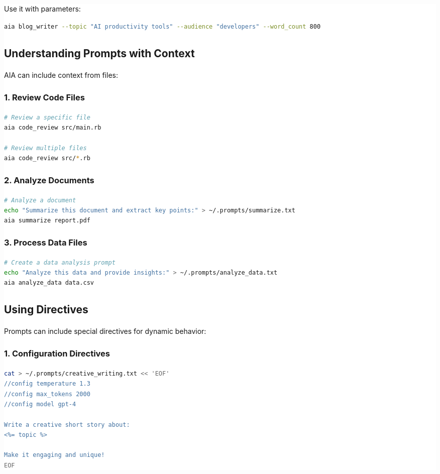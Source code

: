 Use it with parameters:

```bash
aia blog_writer --topic "AI productivity tools" --audience "developers" --word_count 800
```

## Understanding Prompts with Context

AIA can include context from files:

### 1. Review Code Files

```bash
# Review a specific file
aia code_review src/main.rb

# Review multiple files
aia code_review src/*.rb
```

### 2. Analyze Documents

```bash
# Analyze a document
echo "Summarize this document and extract key points:" > ~/.prompts/summarize.txt
aia summarize report.pdf
```

### 3. Process Data Files

```bash
# Create a data analysis prompt
echo "Analyze this data and provide insights:" > ~/.prompts/analyze_data.txt
aia analyze_data data.csv
```

## Using Directives

Prompts can include special directives for dynamic behavior:

### 1. Configuration Directives

```bash
cat > ~/.prompts/creative_writing.txt << 'EOF'
//config temperature 1.3
//config max_tokens 2000
//config model gpt-4

Write a creative short story about:
<%= topic %>

Make it engaging and unique!
EOF
```
